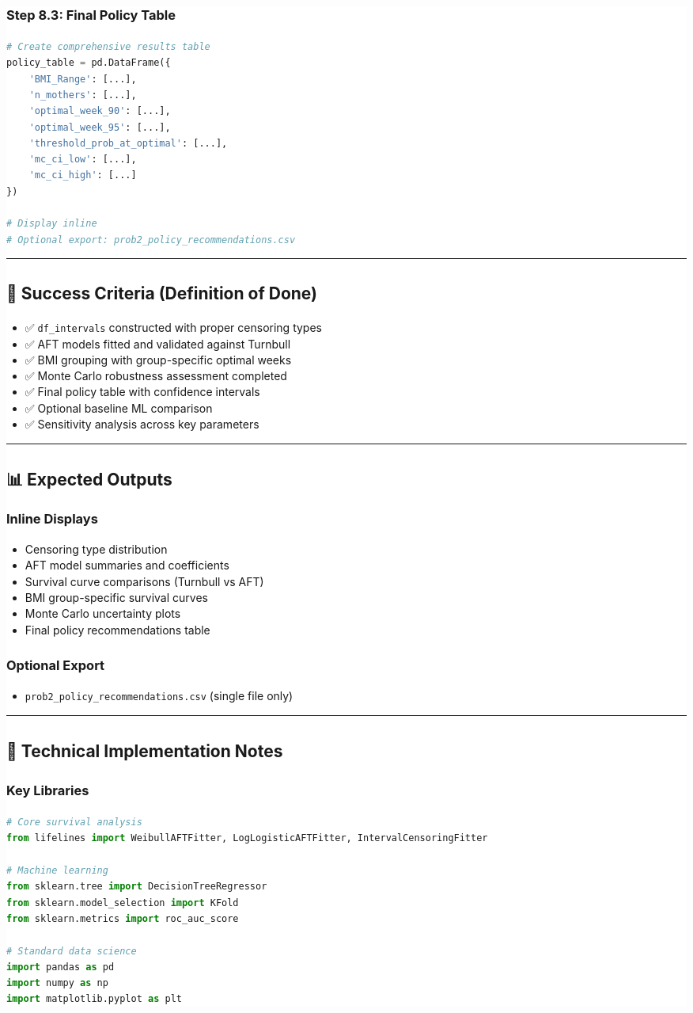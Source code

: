 ### Step 8.3: Final Policy Table
```python
# Create comprehensive results table
policy_table = pd.DataFrame({
    'BMI_Range': [...],
    'n_mothers': [...],
    'optimal_week_90': [...],
    'optimal_week_95': [...],
    'threshold_prob_at_optimal': [...],
    'mc_ci_low': [...],
    'mc_ci_high': [...]
})

# Display inline
# Optional export: prob2_policy_recommendations.csv
```

---

## 🎯 Success Criteria (Definition of Done)

- ✅ `df_intervals` constructed with proper censoring types
- ✅ AFT models fitted and validated against Turnbull
- ✅ BMI grouping with group-specific optimal weeks
- ✅ Monte Carlo robustness assessment completed
- ✅ Final policy table with confidence intervals
- ✅ Optional baseline ML comparison
- ✅ Sensitivity analysis across key parameters

---

## 📊 Expected Outputs

### Inline Displays
- Censoring type distribution
- AFT model summaries and coefficients
- Survival curve comparisons (Turnbull vs AFT)
- BMI group-specific survival curves
- Monte Carlo uncertainty plots
- Final policy recommendations table

### Optional Export
- `prob2_policy_recommendations.csv` (single file only)

---

## 🔧 Technical Implementation Notes

### Key Libraries
```python
# Core survival analysis
from lifelines import WeibullAFTFitter, LogLogisticAFTFitter, IntervalCensoringFitter

# Machine learning
from sklearn.tree import DecisionTreeRegressor
from sklearn.model_selection import KFold
from sklearn.metrics import roc_auc_score

# Standard data science
import pandas as pd
import numpy as np
import matplotlib.pyplot as plt
```